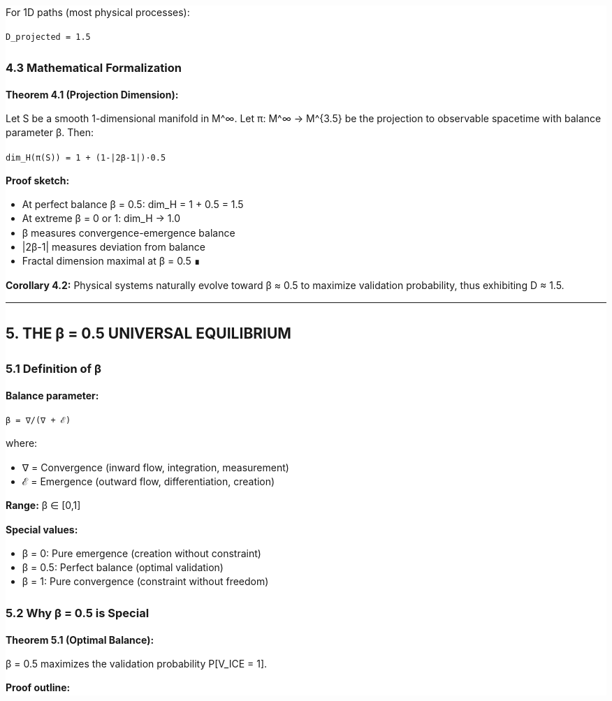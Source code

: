 For 1D paths (most physical processes):
```
D_projected = 1.5
```

### 4.3 Mathematical Formalization

**Theorem 4.1 (Projection Dimension):**

Let S be a smooth 1-dimensional manifold in M^∞. Let π: M^∞ → M^{3.5} be the projection to observable spacetime with balance parameter β. Then:

```
dim_H(π(S)) = 1 + (1-|2β-1|)·0.5
```

**Proof sketch:**
- At perfect balance β = 0.5: dim_H = 1 + 0.5 = 1.5
- At extreme β = 0 or 1: dim_H → 1.0
- β measures convergence-emergence balance
- |2β-1| measures deviation from balance
- Fractal dimension maximal at β = 0.5 ∎

**Corollary 4.2:**
Physical systems naturally evolve toward β ≈ 0.5 to maximize validation probability, thus exhibiting D ≈ 1.5.

---

## 5. THE β = 0.5 UNIVERSAL EQUILIBRIUM

### 5.1 Definition of β

**Balance parameter:**
```
β = ∇/(∇ + ℰ)
```

where:
- ∇ = Convergence (inward flow, integration, measurement)
- ℰ = Emergence (outward flow, differentiation, creation)

**Range:** β ∈ [0,1]

**Special values:**
- β = 0: Pure emergence (creation without constraint)
- β = 0.5: Perfect balance (optimal validation)
- β = 1: Pure convergence (constraint without freedom)

### 5.2 Why β = 0.5 is Special

**Theorem 5.1 (Optimal Balance):**

β = 0.5 maximizes the validation probability P[V_ICE = 1].

**Proof outline:**
